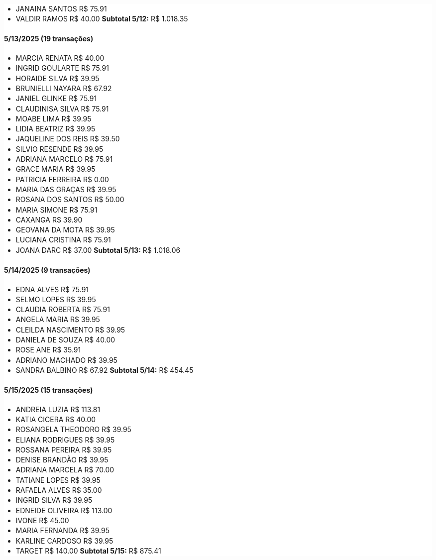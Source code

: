 - JANAINA SANTOS R$ 75.91
- VALDIR RAMOS R$ 40.00
**Subtotal 5/12:** R$ 1.018.35

#### **5/13/2025** (19 transações)
- MARCIA RENATA R$ 40.00
- INGRID GOULARTE R$ 75.91
- HORAIDE SILVA R$ 39.95
- BRUNIELLI NAYARA R$ 67.92
- JANIEL GLINKE R$ 75.91
- CLAUDINISA SILVA R$ 75.91
- MOABE LIMA R$ 39.95
- LIDIA BEATRIZ R$ 39.95
- JAQUELINE DOS REIS R$ 39.50
- SILVIO RESENDE R$ 39.95
- ADRIANA MARCELO R$ 75.91
- GRACE MARIA R$ 39.95
- PATRICIA FERREIRA R$ 0.00
- MARIA DAS GRAÇAS R$ 39.95
- ROSANA DOS SANTOS R$ 50.00
- MARIA SIMONE R$ 75.91
- CAXANGA R$ 39.90
- GEOVANA DA MOTA R$ 39.95
- LUCIANA CRISTINA R$ 75.91
- JOANA DARC R$ 37.00
**Subtotal 5/13:** R$ 1.018.06

#### **5/14/2025** (9 transações)
- EDNA ALVES R$ 75.91
- SELMO LOPES R$ 39.95
- CLAUDIA ROBERTA R$ 75.91
- ANGELA MARIA R$ 39.95
- CLEILDA NASCIMENTO R$ 39.95
- DANIELA DE SOUZA R$ 40.00
- ROSE ANE R$ 35.91
- ADRIANO MACHADO R$ 39.95
- SANDRA BALBINO R$ 67.92
**Subtotal 5/14:** R$ 454.45

#### **5/15/2025** (15 transações)
- ANDREIA LUZIA R$ 113.81
- KATIA CICERA R$ 40.00
- ROSANGELA THEODORO R$ 39.95
- ELIANA RODRIGUES R$ 39.95
- ROSSANA PEREIRA R$ 39.95
- DENISE BRANDÃO R$ 39.95
- ADRIANA MARCELA R$ 70.00
- TATIANE LOPES R$ 39.95
- RAFAELA ALVES R$ 35.00
- INGRID SILVA R$ 39.95
- EDNEIDE OLIVEIRA R$ 113.00
- IVONE R$ 45.00
- MARIA FERNANDA R$ 39.95
- KARLINE CARDOSO R$ 39.95
- TARGET R$ 140.00
**Subtotal 5/15:** R$ 875.41
